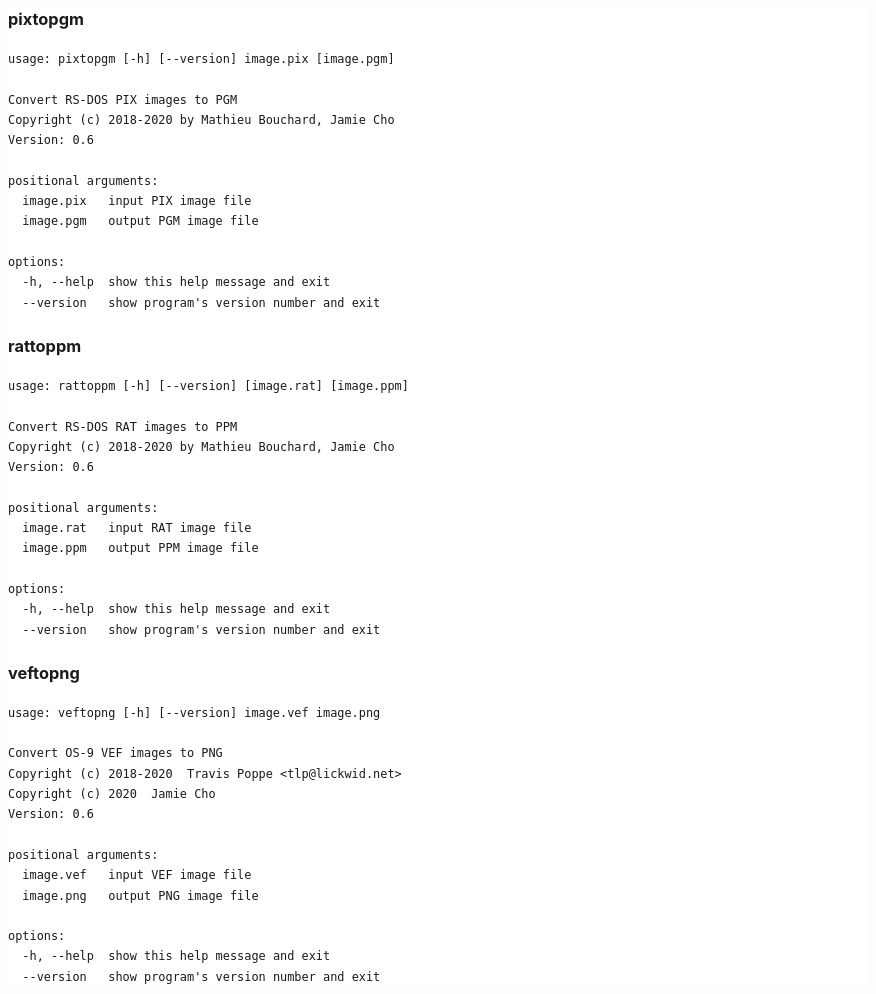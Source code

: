 ### pixtopgm

```
usage: pixtopgm [-h] [--version] image.pix [image.pgm]

Convert RS-DOS PIX images to PGM
Copyright (c) 2018-2020 by Mathieu Bouchard, Jamie Cho
Version: 0.6

positional arguments:
  image.pix   input PIX image file
  image.pgm   output PGM image file

options:
  -h, --help  show this help message and exit
  --version   show program's version number and exit
```

### rattoppm

```
usage: rattoppm [-h] [--version] [image.rat] [image.ppm]

Convert RS-DOS RAT images to PPM
Copyright (c) 2018-2020 by Mathieu Bouchard, Jamie Cho
Version: 0.6

positional arguments:
  image.rat   input RAT image file
  image.ppm   output PPM image file

options:
  -h, --help  show this help message and exit
  --version   show program's version number and exit
```

### veftopng

```
usage: veftopng [-h] [--version] image.vef image.png

Convert OS-9 VEF images to PNG
Copyright (c) 2018-2020  Travis Poppe <tlp@lickwid.net>
Copyright (c) 2020  Jamie Cho
Version: 0.6

positional arguments:
  image.vef   input VEF image file
  image.png   output PNG image file

options:
  -h, --help  show this help message and exit
  --version   show program's version number and exit
```
